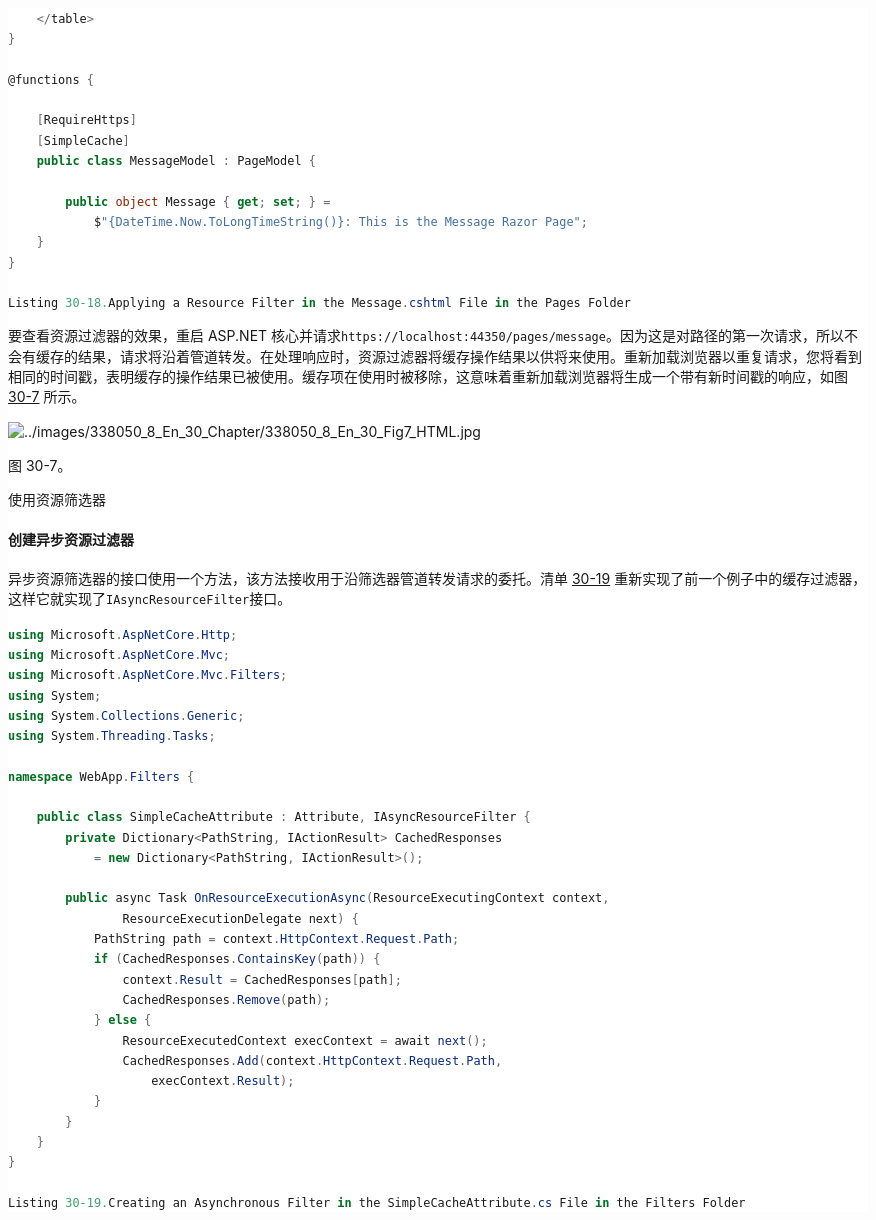 ```cs
    </table>
}

@functions {

    [RequireHttps]
    [SimpleCache]
    public class MessageModel : PageModel {

        public object Message { get; set; } =
            $"{DateTime.Now.ToLongTimeString()}: This is the Message Razor Page";
    }
}

Listing 30-18.Applying a Resource Filter in the Message.cshtml File in the Pages Folder

```

要查看资源过滤器的效果，重启 ASP.NET 核心并请求`https://localhost:44350/pages/message`。因为这是对路径的第一次请求，所以不会有缓存的结果，请求将沿着管道转发。在处理响应时，资源过滤器将缓存操作结果以供将来使用。重新加载浏览器以重复请求，您将看到相同的时间戳，表明缓存的操作结果已被使用。缓存项在使用时被移除，这意味着重新加载浏览器将生成一个带有新时间戳的响应，如图 [30-7](#Fig7) 所示。

![../images/338050_8_En_30_Chapter/338050_8_En_30_Fig7_HTML.jpg](../images/338050_8_En_30_Chapter/338050_8_En_30_Fig7_HTML.jpg)

图 30-7。

使用资源筛选器

#### 创建异步资源过滤器

异步资源筛选器的接口使用一个方法，该方法接收用于沿筛选器管道转发请求的委托。清单 [30-19](#PC24) 重新实现了前一个例子中的缓存过滤器，这样它就实现了`IAsyncResourceFilter`接口。

```cs
using Microsoft.AspNetCore.Http;
using Microsoft.AspNetCore.Mvc;
using Microsoft.AspNetCore.Mvc.Filters;
using System;
using System.Collections.Generic;
using System.Threading.Tasks;

namespace WebApp.Filters {

    public class SimpleCacheAttribute : Attribute, IAsyncResourceFilter {
        private Dictionary<PathString, IActionResult> CachedResponses
            = new Dictionary<PathString, IActionResult>();

        public async Task OnResourceExecutionAsync(ResourceExecutingContext context,
                ResourceExecutionDelegate next) {
            PathString path = context.HttpContext.Request.Path;
            if (CachedResponses.ContainsKey(path)) {
                context.Result = CachedResponses[path];
                CachedResponses.Remove(path);
            } else {
                ResourceExecutedContext execContext = await next();
                CachedResponses.Add(context.HttpContext.Request.Path,
                    execContext.Result);
            }
        }
    }
}

Listing 30-19.Creating an Asynchronous Filter in the SimpleCacheAttribute.cs File in the Filters Folder

```
